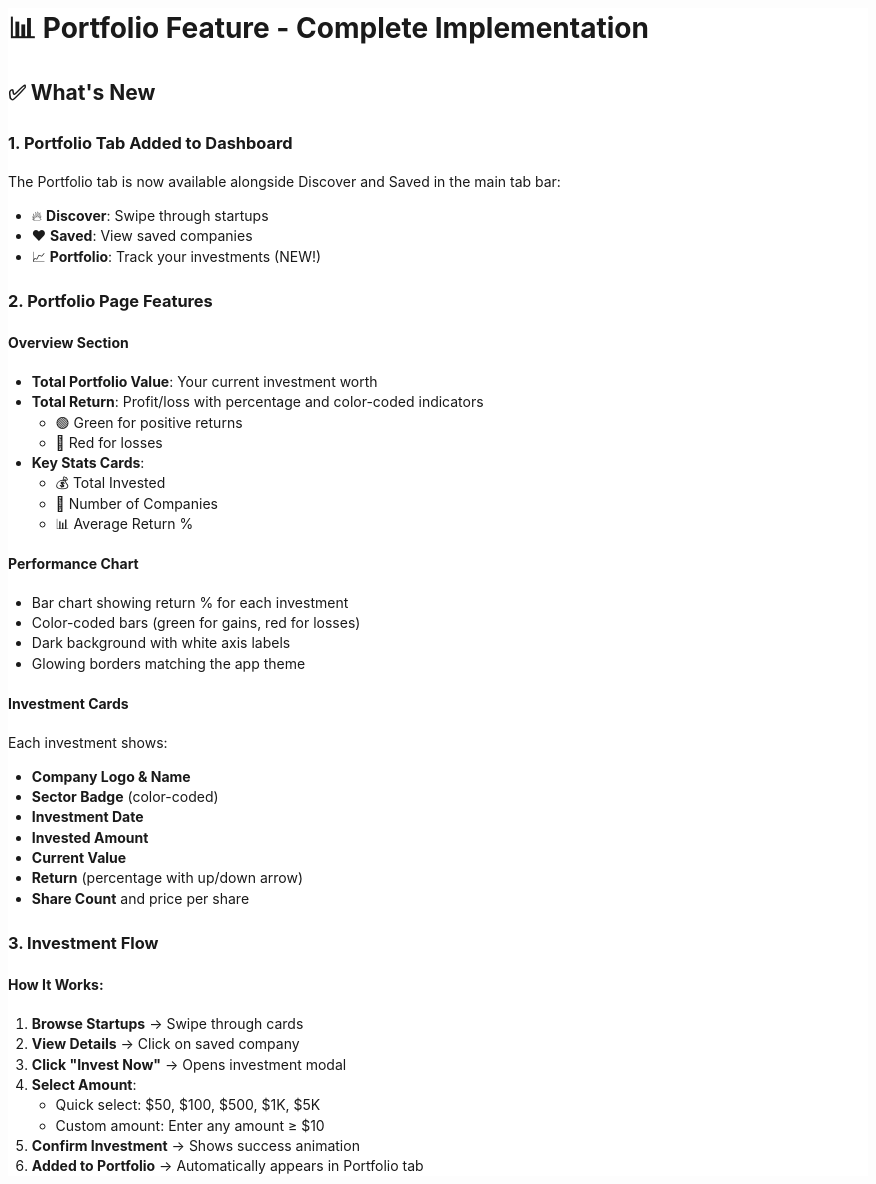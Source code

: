# 📊 Portfolio Feature - Complete Implementation

## ✅ **What's New**

### **1. Portfolio Tab Added to Dashboard**
The Portfolio tab is now available alongside Discover and Saved in the main tab bar:
- 🔥 **Discover**: Swipe through startups
- ❤️ **Saved**: View saved companies
- 📈 **Portfolio**: Track your investments (NEW!)

### **2. Portfolio Page Features**

#### **Overview Section**
- **Total Portfolio Value**: Your current investment worth
- **Total Return**: Profit/loss with percentage and color-coded indicators
  - 🟢 Green for positive returns
  - 🔴 Red for losses
- **Key Stats Cards**:
  - 💰 Total Invested
  - 🏢 Number of Companies
  - 📊 Average Return %

#### **Performance Chart**
- Bar chart showing return % for each investment
- Color-coded bars (green for gains, red for losses)
- Dark background with white axis labels
- Glowing borders matching the app theme

#### **Investment Cards**
Each investment shows:
- **Company Logo & Name**
- **Sector Badge** (color-coded)
- **Investment Date**
- **Invested Amount**
- **Current Value**
- **Return** (percentage with up/down arrow)
- **Share Count** and price per share

### **3. Investment Flow**

#### **How It Works:**
1. **Browse Startups** → Swipe through cards
2. **View Details** → Click on saved company
3. **Click "Invest Now"** → Opens investment modal
4. **Select Amount**:
   - Quick select: $50, $100, $500, $1K, $5K
   - Custom amount: Enter any amount ≥ $10
5. **Confirm Investment** → Shows success animation
6. **Added to Portfolio** → Automatically appears in Portfolio tab
